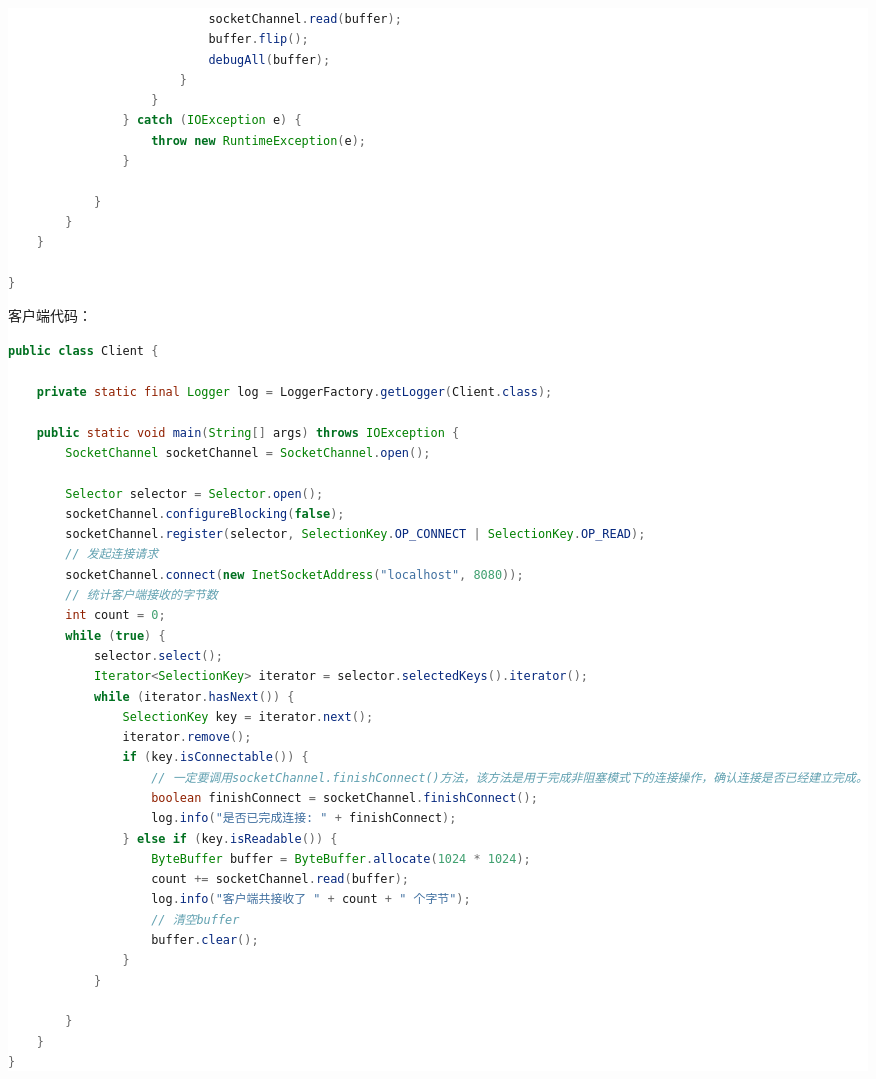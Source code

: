 ```java
                            socketChannel.read(buffer);
                            buffer.flip();
                            debugAll(buffer);
                        }
                    }
                } catch (IOException e) {
                    throw new RuntimeException(e);
                }

            }
        }
    }

}
```

客户端代码：

```java
public class Client {

    private static final Logger log = LoggerFactory.getLogger(Client.class);

    public static void main(String[] args) throws IOException {
        SocketChannel socketChannel = SocketChannel.open();

        Selector selector = Selector.open();
        socketChannel.configureBlocking(false);
        socketChannel.register(selector, SelectionKey.OP_CONNECT | SelectionKey.OP_READ);
        // 发起连接请求
        socketChannel.connect(new InetSocketAddress("localhost", 8080));
        // 统计客户端接收的字节数
        int count = 0;
        while (true) {
            selector.select();
            Iterator<SelectionKey> iterator = selector.selectedKeys().iterator();
            while (iterator.hasNext()) {
                SelectionKey key = iterator.next();
                iterator.remove();
                if (key.isConnectable()) {
                    // 一定要调用socketChannel.finishConnect()方法，该方法是用于完成非阻塞模式下的连接操作，确认连接是否已经建立完成。
                    boolean finishConnect = socketChannel.finishConnect();
                    log.info("是否已完成连接: " + finishConnect);
                } else if (key.isReadable()) {
                    ByteBuffer buffer = ByteBuffer.allocate(1024 * 1024);
                    count += socketChannel.read(buffer);
                    log.info("客户端共接收了 " + count + " 个字节");
                    // 清空buffer
                    buffer.clear();
                }
            }

        }
    }
}
```
